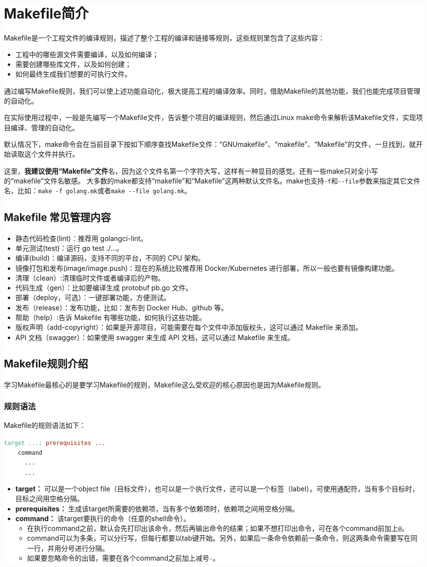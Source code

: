# Makefile简介

Makefile是一个工程文件的编译规则，描述了整个工程的编译和链接等规则，这些规则里包含了这些内容：

- 工程中的哪些源文件需要编译，以及如何编译；
- 需要创建哪些库文件，以及如何创建；
- 如何最终生成我们想要的可执行文件。

通过编写Makefile规则，我们可以使上述功能自动化，极大提高工程的编译效率。同时，借助Makefile的其他功能，我们也能完成项目管理的自动化。

在实际使用过程中，一般是先编写一个Makefile文件，告诉整个项目的编译规则，然后通过Linux make命令来解析该Makefile文件，实现项目编译、管理的自动化。

默认情况下，make命令会在当前目录下按如下顺序查找Makefile文件：“GNUmakefile”、“makefile”、“Makefile”的文件，一旦找到，就开始读取这个文件并执行。

这里，**我建议使用“Makefile”文件**名，因为这个文件名第一个字符大写，这样有一种显目的感觉。还有一些make只对全小写的“makefile”文件名敏感。
大多数的make都支持“makefile”和“Makefile”这两种默认文件名。make也支持`-f`和`--file`参数来指定其它文件名，比如：`make -f golang.mk`或者`make --file golang.mk`。

## Makefile 常见管理内容

- 静态代码检查(lint)：推荐用 golangci-lint。
- 单元测试(test)：运行 go test ./...。
- 编译(build)：编译源码，支持不同的平台，不同的 CPU 架构。
- 镜像打包和发布(image/image.push)：现在的系统比较推荐用 Docker/Kubernetes 进行部署，所以一般也要有镜像构建功能。
- 清理（clean）:清理临时文件或者编译后的产物。
- 代码生成（gen）：比如要编译生成 protobuf pb.go 文件。
- 部署（deploy，可选）：一键部署功能，方便测试。
- 发布（release）：发布功能，比如：发布到 Docker Hub、github 等。
- 帮助（help）:告诉 Makefile 有哪些功能，如何执行这些功能。
- 版权声明（add-copyright）：如果是开源项目，可能需要在每个文件中添加版权头，这可以通过 Makefile 来添加。
- API 文档（swagger）：如果使用 swagger 来生成 API 文档，这可以通过 Makefile 来生成。


## Makefile规则介绍

学习Makefile最核心的是要学习Makefile的规则，Makefile这么受欢迎的核心原因也是因为Makefile规则。



### 规则语法

Makefile的规则语法如下：

```makefile
target ...: prerequisites ...
    command
	  ...
	  ...
```
- **target：** 可以是一个object file（目标文件），也可以是一个执行文件，还可以是一个标签（label）。可使用通配符，当有多个目标时，目标之间用空格分隔。
- **prerequisites：** 生成该target所需要的依赖项，当有多个依赖项时，依赖项之间用空格分隔。
- **command：** 该target要执行的命令（任意的shell命令）。
    - 在执行command之前，默认会先打印出该命令，然后再输出命令的结果；如果不想打印出命令，可在各个command前加上`@`。
    - command可以为多条，可以分行写，但每行都要以tab键开始。另外，如果后一条命令依赖前一条命令，则这两条命令需要写在同一行，并用分号进行分隔。
    - 如果要忽略命令的出错，需要在各个command之前加上减号`-`。
  